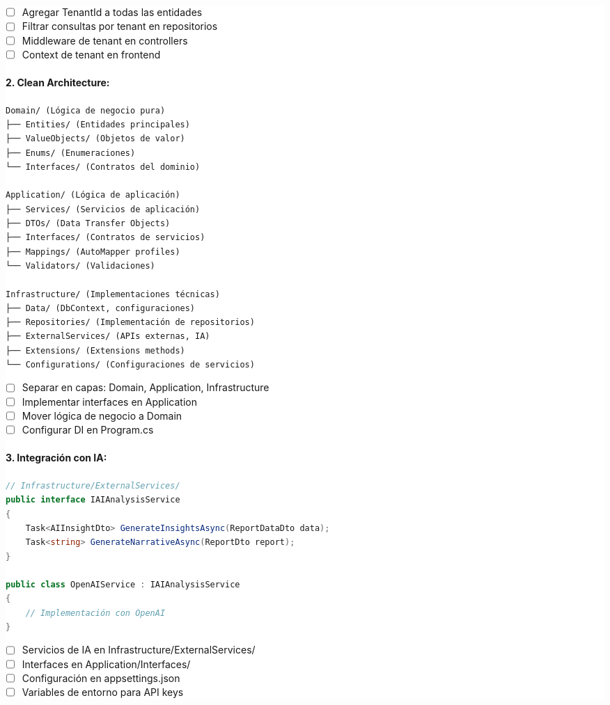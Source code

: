 - [ ] Agregar TenantId a todas las entidades
- [ ] Filtrar consultas por tenant en repositorios
- [ ] Middleware de tenant en controllers
- [ ] Context de tenant en frontend

#### 2. Clean Architecture:

```
Domain/ (Lógica de negocio pura)
├── Entities/ (Entidades principales)
├── ValueObjects/ (Objetos de valor)
├── Enums/ (Enumeraciones)
└── Interfaces/ (Contratos del dominio)

Application/ (Lógica de aplicación)
├── Services/ (Servicios de aplicación)
├── DTOs/ (Data Transfer Objects)
├── Interfaces/ (Contratos de servicios)
├── Mappings/ (AutoMapper profiles)
└── Validators/ (Validaciones)

Infrastructure/ (Implementaciones técnicas)
├── Data/ (DbContext, configuraciones)
├── Repositories/ (Implementación de repositorios)
├── ExternalServices/ (APIs externas, IA)
├── Extensions/ (Extensions methods)
└── Configurations/ (Configuraciones de servicios)
```

- [ ] Separar en capas: Domain, Application, Infrastructure
- [ ] Implementar interfaces en Application
- [ ] Mover lógica de negocio a Domain
- [ ] Configurar DI en Program.cs

#### 3. Integración con IA:

```csharp
// Infrastructure/ExternalServices/
public interface IAIAnalysisService
{
    Task<AIInsightDto> GenerateInsightsAsync(ReportDataDto data);
    Task<string> GenerateNarrativeAsync(ReportDto report);
}

public class OpenAIService : IAIAnalysisService
{
    // Implementación con OpenAI
}
```

- [ ] Servicios de IA en Infrastructure/ExternalServices/
- [ ] Interfaces en Application/Interfaces/
- [ ] Configuración en appsettings.json
- [ ] Variables de entorno para API keys
